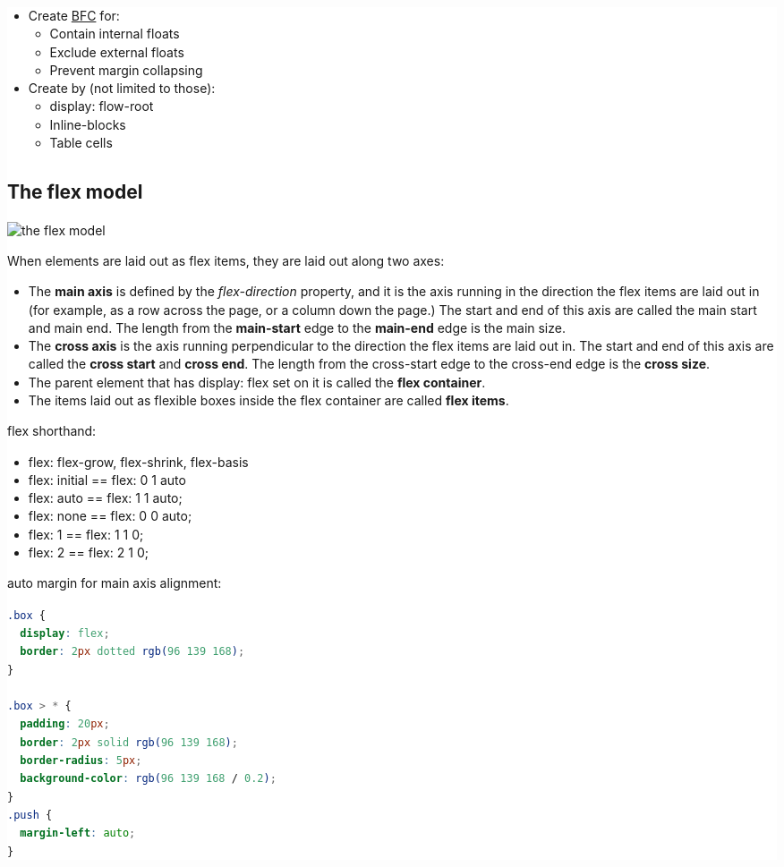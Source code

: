   - Create [BFC](https://developer.mozilla.org/en-US/docs/Web/CSS/CSS_display/Block_formatting_context) for:
    - Contain internal floats
    - Exclude external floats
    - Prevent margin collapsing
  - Create by (not limited to those):
    - display: flow-root
    - Inline-blocks
    - Table cells

## The flex model

![the flex model](https://css-tricks.com/wp-content/uploads/2018/11/00-basic-terminology.svg)

When elements are laid out as flex items, they are laid out along two axes:

- The **main axis** is defined by the _flex-direction_ property, and it is the axis running in the direction the flex items are laid out in (for example, as a row across the page, or a column down the page.) The start and end of this axis are called the main start and main end. The length from the **main-start** edge to the **main-end** edge is the main size.
- The **cross axis** is the axis running perpendicular to the direction the flex items are laid out in. The start and end of this axis are called the **cross start** and **cross end**. The length from the cross-start edge to the cross-end edge is the **cross size**.
- The parent element that has display: flex set on it is called the **flex container**.
- The items laid out as flexible boxes inside the flex container are called **flex items**.

flex shorthand:

- flex: flex-grow, flex-shrink, flex-basis
- flex: initial == flex: 0 1 auto
- flex: auto == flex: 1 1 auto;
- flex: none == flex: 0 0 auto;
- flex: 1 == flex: 1 1 0;
- flex: 2 == flex: 2 1 0;

auto margin for main axis alignment:

```CSS
.box {
  display: flex;
  border: 2px dotted rgb(96 139 168);
}

.box > * {
  padding: 20px;
  border: 2px solid rgb(96 139 168);
  border-radius: 5px;
  background-color: rgb(96 139 168 / 0.2);
}
.push {
  margin-left: auto;
}
```
